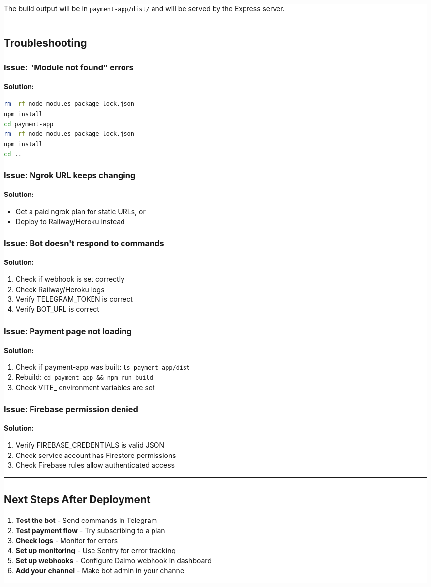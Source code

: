 The build output will be in `payment-app/dist/` and will be served by the Express server.

---

## Troubleshooting

### Issue: "Module not found" errors
**Solution:**
```bash
rm -rf node_modules package-lock.json
npm install
cd payment-app
rm -rf node_modules package-lock.json
npm install
cd ..
```

### Issue: Ngrok URL keeps changing
**Solution:**
- Get a paid ngrok plan for static URLs, or
- Deploy to Railway/Heroku instead

### Issue: Bot doesn't respond to commands
**Solution:**
1. Check if webhook is set correctly
2. Check Railway/Heroku logs
3. Verify TELEGRAM_TOKEN is correct
4. Verify BOT_URL is correct

### Issue: Payment page not loading
**Solution:**
1. Check if payment-app was built: `ls payment-app/dist`
2. Rebuild: `cd payment-app && npm run build`
3. Check VITE_ environment variables are set

### Issue: Firebase permission denied
**Solution:**
1. Verify FIREBASE_CREDENTIALS is valid JSON
2. Check service account has Firestore permissions
3. Check Firebase rules allow authenticated access

---

## Next Steps After Deployment

1. **Test the bot** - Send commands in Telegram
2. **Test payment flow** - Try subscribing to a plan
3. **Check logs** - Monitor for errors
4. **Set up monitoring** - Use Sentry for error tracking
5. **Set up webhooks** - Configure Daimo webhook in dashboard
6. **Add your channel** - Make bot admin in your channel

---